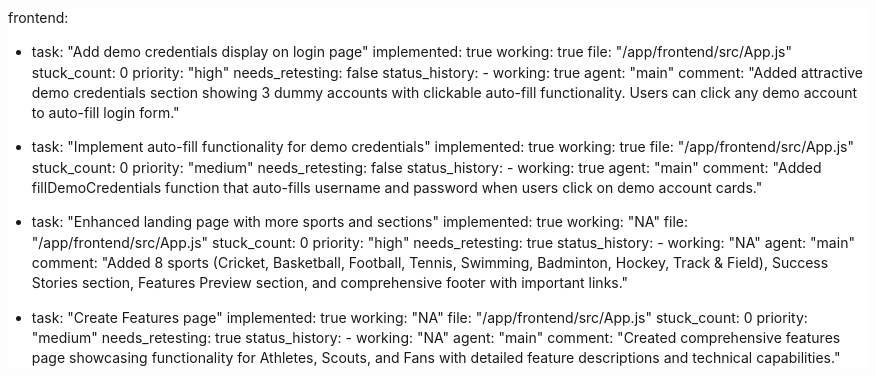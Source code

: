 frontend:
  - task: "Add demo credentials display on login page"
    implemented: true
    working: true
    file: "/app/frontend/src/App.js"
    stuck_count: 0
    priority: "high"
    needs_retesting: false
    status_history:
        - working: true
          agent: "main"
          comment: "Added attractive demo credentials section showing 3 dummy accounts with clickable auto-fill functionality. Users can click any demo account to auto-fill login form."

  - task: "Implement auto-fill functionality for demo credentials"
    implemented: true
    working: true
    file: "/app/frontend/src/App.js"
    stuck_count: 0
    priority: "medium"
    needs_retesting: false
    status_history:
        - working: true
          agent: "main"
          comment: "Added fillDemoCredentials function that auto-fills username and password when users click on demo account cards."

  - task: "Enhanced landing page with more sports and sections"
    implemented: true
    working: "NA"
    file: "/app/frontend/src/App.js"
    stuck_count: 0
    priority: "high"
    needs_retesting: true
    status_history:
        - working: "NA"
          agent: "main"
          comment: "Added 8 sports (Cricket, Basketball, Football, Tennis, Swimming, Badminton, Hockey, Track & Field), Success Stories section, Features Preview section, and comprehensive footer with important links."

  - task: "Create Features page"
    implemented: true
    working: "NA"
    file: "/app/frontend/src/App.js"
    stuck_count: 0
    priority: "medium"
    needs_retesting: true
    status_history:
        - working: "NA"
          agent: "main"
          comment: "Created comprehensive features page showcasing functionality for Athletes, Scouts, and Fans with detailed feature descriptions and technical capabilities."
